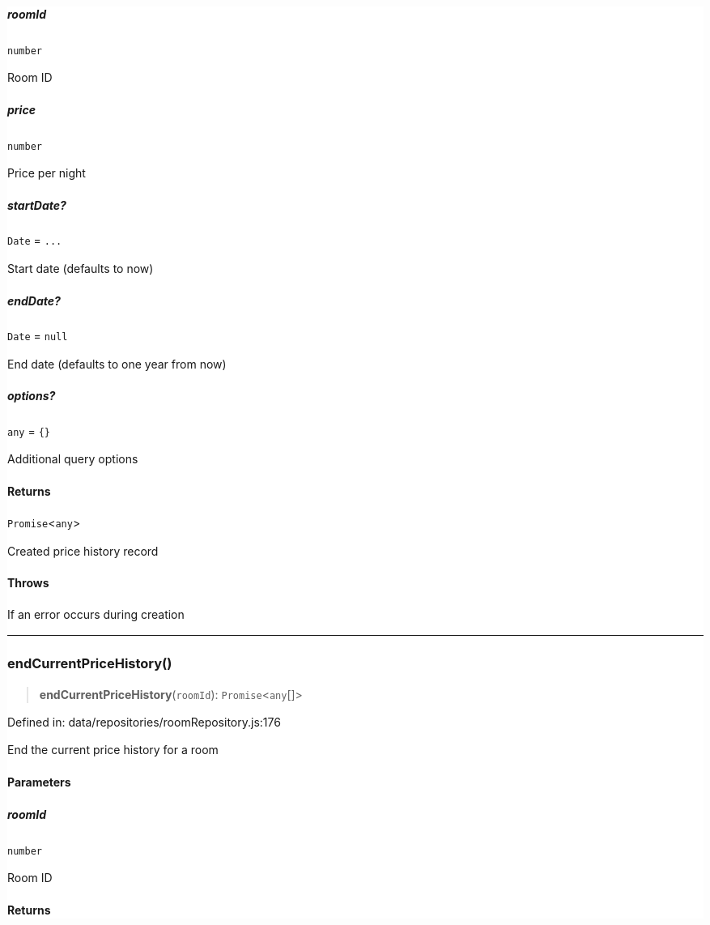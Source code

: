 ##### roomId

`number`

Room ID

##### price

`number`

Price per night

##### startDate?

`Date` = `...`

Start date (defaults to now)

##### endDate?

`Date` = `null`

End date (defaults to one year from now)

##### options?

`any` = `{}`

Additional query options

#### Returns

`Promise`\<`any`\>

Created price history record

#### Throws

If an error occurs during creation

***

### endCurrentPriceHistory()

> **endCurrentPriceHistory**(`roomId`): `Promise`\<`any`[]\>

Defined in: data/repositories/roomRepository.js:176

End the current price history for a room

#### Parameters

##### roomId

`number`

Room ID

#### Returns
